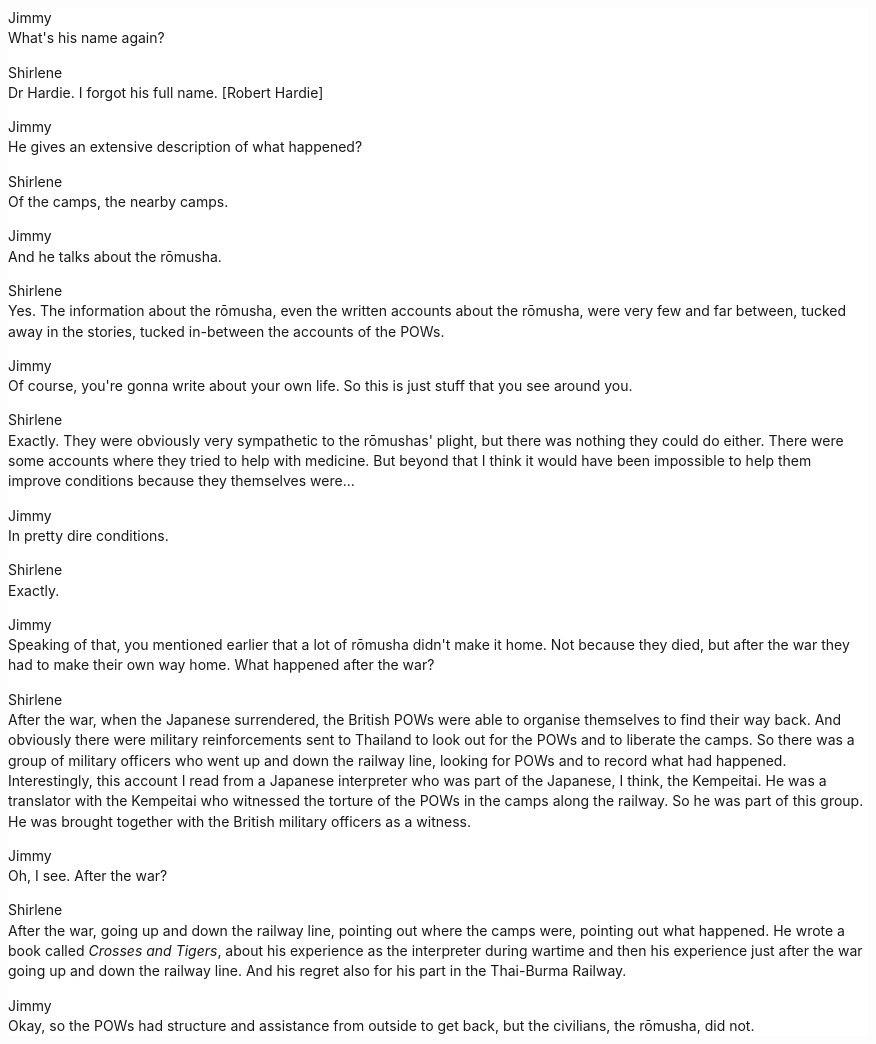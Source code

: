 Jimmy  <br>
What's his name again?

Shirlene  <br>
Dr Hardie. I forgot his full name. [Robert Hardie]

Jimmy   <br>
He gives an extensive description of what happened?

Shirlene <br>
Of the camps, the nearby camps. 

Jimmy<br>
And he talks about the rōmusha. 

Shirlene   <br>
Yes. The information about the rōmusha, even the written accounts about the rōmusha, were very few and far between, tucked away in the stories, tucked in-between the accounts of the POWs.

Jimmy   <br>
Of course, you're gonna write about your own life. So this is just stuff that you see around you.

Shirlene <br>
Exactly. They were obviously very sympathetic to the rōmushas' plight, but there was nothing they could do either. There were some accounts where they tried to help with medicine. But beyond that I think it would have been impossible to help them improve conditions because they themselves were...

Jimmy<br>
In pretty dire conditions. 

Shirlene  <br>
Exactly. 

Jimmy<br>
Speaking of that, you mentioned earlier that a lot of rōmusha didn't make it home. Not because they died, but after the war they had to make their own way home. What happened after the war?

Shirlene  <br>
After the war, when the Japanese surrendered, the British POWs were able to organise themselves to find their way back. And obviously there were military reinforcements sent to Thailand to look out for the POWs and to liberate the camps. So there was a group of military officers who went up and down the railway line, looking for POWs and to record what had happened. Interestingly, this account I read from a Japanese interpreter who was part of the Japanese, I think, the Kempeitai. He was a translator with the Kempeitai who witnessed the torture of the POWs in the camps along the railway. So he was part of this group. He was brought together with the British military officers as a witness.

Jimmy   <br>
Oh, I see. After the war?

Shirlene<br>
After the war, going up and down the railway line, pointing out where the camps were, pointing out what happened. He wrote a book called <i>Crosses and Tigers</i>, about his experience as the interpreter during wartime and then his experience just after the war going up and down the railway line. And his regret also for his part in the Thai-Burma Railway.

Jimmy   <br>
Okay, so the POWs had structure and assistance from outside to get back, but the civilians, the rōmusha, did not. 
